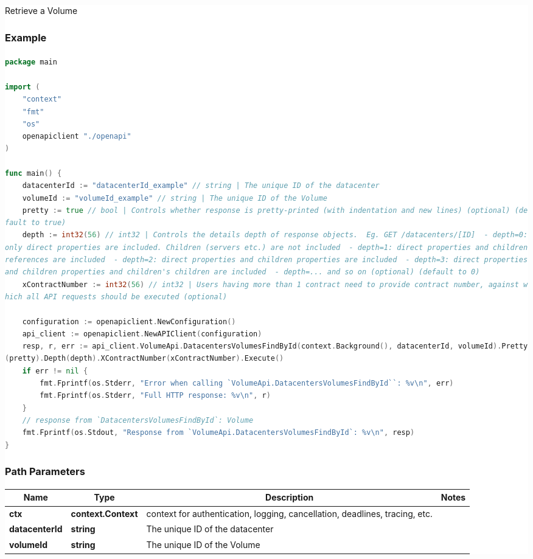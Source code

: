 Retrieve a Volume



### Example

```go
package main

import (
    "context"
    "fmt"
    "os"
    openapiclient "./openapi"
)

func main() {
    datacenterId := "datacenterId_example" // string | The unique ID of the datacenter
    volumeId := "volumeId_example" // string | The unique ID of the Volume
    pretty := true // bool | Controls whether response is pretty-printed (with indentation and new lines) (optional) (default to true)
    depth := int32(56) // int32 | Controls the details depth of response objects.  Eg. GET /datacenters/[ID]  - depth=0: only direct properties are included. Children (servers etc.) are not included  - depth=1: direct properties and children references are included  - depth=2: direct properties and children properties are included  - depth=3: direct properties and children properties and children's children are included  - depth=... and so on (optional) (default to 0)
    xContractNumber := int32(56) // int32 | Users having more than 1 contract need to provide contract number, against which all API requests should be executed (optional)

    configuration := openapiclient.NewConfiguration()
    api_client := openapiclient.NewAPIClient(configuration)
    resp, r, err := api_client.VolumeApi.DatacentersVolumesFindById(context.Background(), datacenterId, volumeId).Pretty(pretty).Depth(depth).XContractNumber(xContractNumber).Execute()
    if err != nil {
        fmt.Fprintf(os.Stderr, "Error when calling `VolumeApi.DatacentersVolumesFindById``: %v\n", err)
        fmt.Fprintf(os.Stderr, "Full HTTP response: %v\n", r)
    }
    // response from `DatacentersVolumesFindById`: Volume
    fmt.Fprintf(os.Stdout, "Response from `VolumeApi.DatacentersVolumesFindById`: %v\n", resp)
}
```

### Path Parameters


|Name | Type | Description  | Notes|
|------------- | ------------- | ------------- | -------------|
|**ctx** | **context.Context** | context for authentication, logging, cancellation, deadlines, tracing, etc.|
|**datacenterId** | **string** | The unique ID of the datacenter | |
|**volumeId** | **string** | The unique ID of the Volume | |
